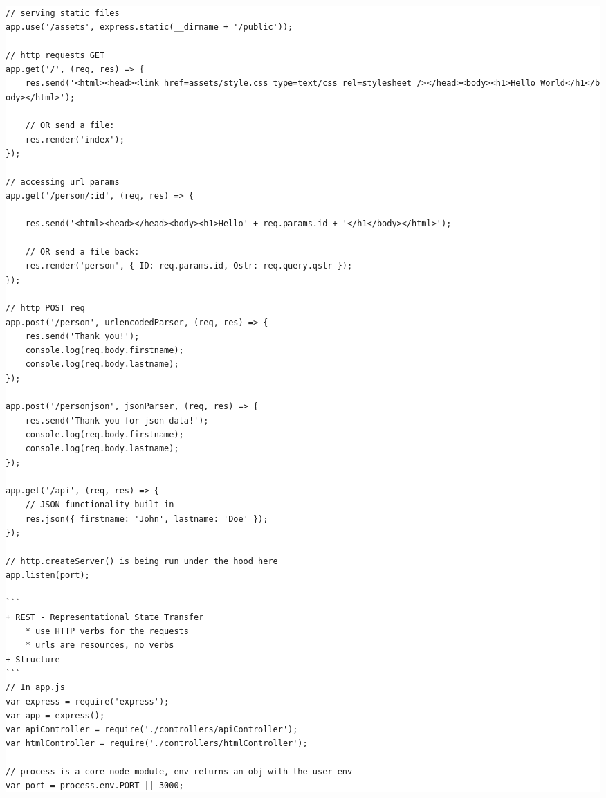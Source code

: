    // serving static files
    app.use('/assets', express.static(__dirname + '/public'));

    // http requests GET
    app.get('/', (req, res) => {
        res.send('<html><head><link href=assets/style.css type=text/css rel=stylesheet /></head><body><h1>Hello World</h1</body></html>');

        // OR send a file:
        res.render('index');
    });
    
    // accessing url params
    app.get('/person/:id', (req, res) => {
        
        res.send('<html><head></head><body><h1>Hello' + req.params.id + '</h1</body></html>');

        // OR send a file back:
        res.render('person', { ID: req.params.id, Qstr: req.query.qstr });
    });

    // http POST req
    app.post('/person', urlencodedParser, (req, res) => {
        res.send('Thank you!');
        console.log(req.body.firstname);
        console.log(req.body.lastname);
    });

    app.post('/personjson', jsonParser, (req, res) => {
        res.send('Thank you for json data!');
        console.log(req.body.firstname);
        console.log(req.body.lastname);
    });

    app.get('/api', (req, res) => {
        // JSON functionality built in
        res.json({ firstname: 'John', lastname: 'Doe' });
    });

    // http.createServer() is being run under the hood here
    app.listen(port);

    ```
    + REST - Representational State Transfer
        * use HTTP verbs for the requests
        * urls are resources, no verbs
    + Structure
    ```
    // In app.js
    var express = require('express');
    var app = express();
    var apiController = require('./controllers/apiController');
    var htmlController = require('./controllers/htmlController');
    
    // process is a core node module, env returns an obj with the user env
    var port = process.env.PORT || 3000;
    